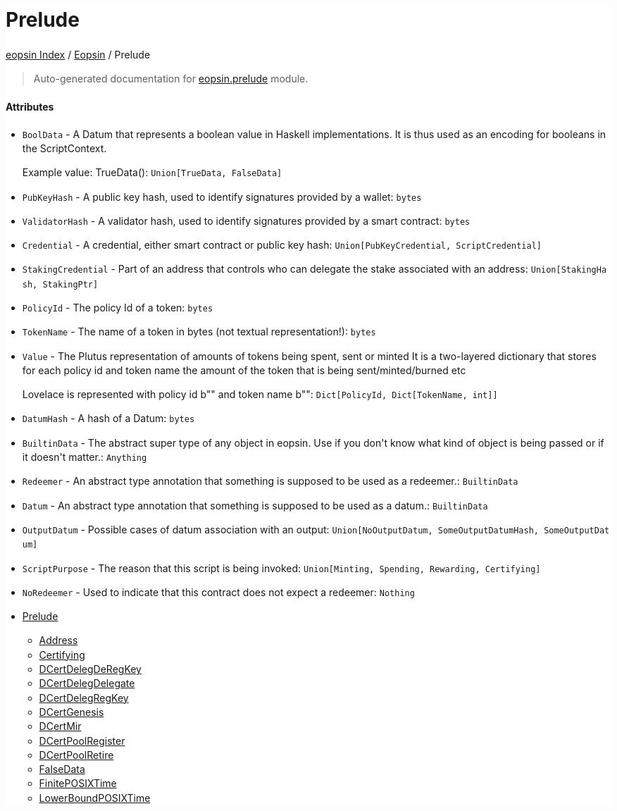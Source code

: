 # Prelude

[eopsin Index](../README.md#eopsin-index) /
[Eopsin](./index.md#eopsin) /
Prelude

> Auto-generated documentation for [eopsin.prelude](https://github.com/ImperatorLang/eopsin/blob/master/eopsin/prelude.py) module.

#### Attributes

- `BoolData` - A Datum that represents a boolean value in Haskell implementations.
  It is thus used as an encoding for booleans in the ScriptContext.
  
  Example value: TrueData(): `Union[TrueData, FalseData]`

- `PubKeyHash` - A public key hash, used to identify signatures provided by a wallet: `bytes`

- `ValidatorHash` - A validator hash, used to identify signatures provided by a smart contract: `bytes`

- `Credential` - A credential, either smart contract or public key hash: `Union[PubKeyCredential, ScriptCredential]`

- `StakingCredential` - Part of an address that controls who can delegate the stake associated with an address: `Union[StakingHash, StakingPtr]`

- `PolicyId` - The policy Id of a token: `bytes`

- `TokenName` - The name of a token in bytes (not textual representation!): `bytes`

- `Value` - The Plutus representation of amounts of tokens being spent, sent or minted
  It is a two-layered dictionary that stores for each policy id and token name
  the amount of the token that is being sent/minted/burned etc
  
  Lovelace is represented with policy id b"" and token name b"": `Dict[PolicyId, Dict[TokenName, int]]`

- `DatumHash` - A hash of a Datum: `bytes`

- `BuiltinData` - The abstract super type of any object in eopsin.
  Use if you don't know what kind of object is being passed or if it doesn't matter.: `Anything`

- `Redeemer` - An abstract type annotation that something is supposed to be used as a redeemer.: `BuiltinData`

- `Datum` - An abstract type annotation that something is supposed to be used as a datum.: `BuiltinData`

- `OutputDatum` - Possible cases of datum association with an output: `Union[NoOutputDatum, SomeOutputDatumHash, SomeOutputDatum]`

- `ScriptPurpose` - The reason that this script is being invoked: `Union[Minting, Spending, Rewarding, Certifying]`

- `NoRedeemer` - Used to indicate that this contract does not expect a redeemer: `Nothing`


- [Prelude](#prelude)
  - [Address](#address)
  - [Certifying](#certifying)
  - [DCertDelegDeRegKey](#dcertdelegderegkey)
  - [DCertDelegDelegate](#dcertdelegdelegate)
  - [DCertDelegRegKey](#dcertdelegregkey)
  - [DCertGenesis](#dcertgenesis)
  - [DCertMir](#dcertmir)
  - [DCertPoolRegister](#dcertpoolregister)
  - [DCertPoolRetire](#dcertpoolretire)
  - [FalseData](#falsedata)
  - [FinitePOSIXTime](#finiteposixtime)
  - [LowerBoundPOSIXTime](#lowerboundposixtime)